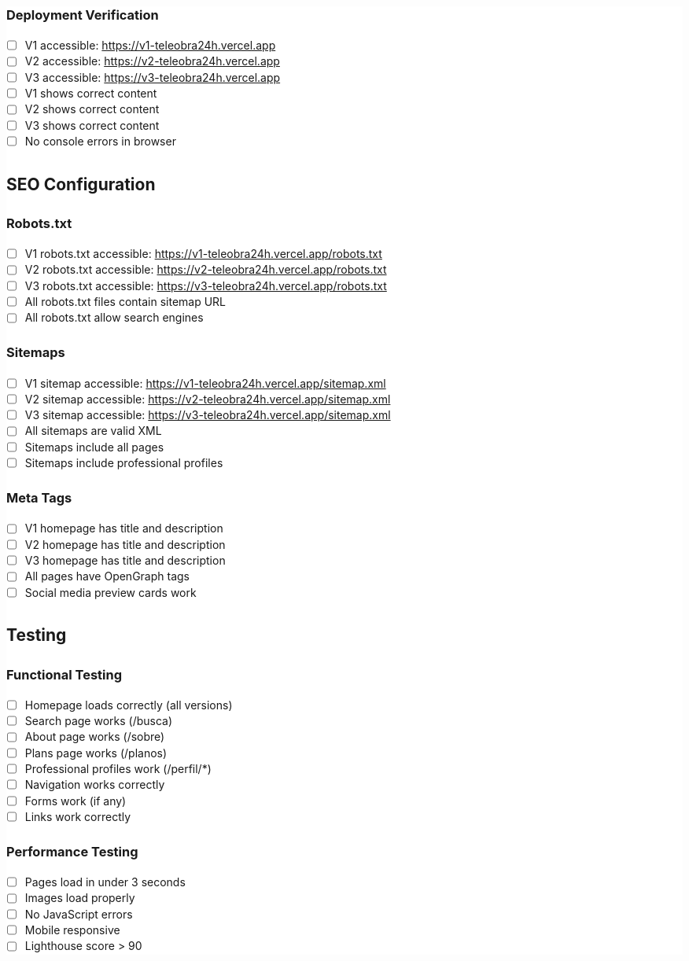 ### Deployment Verification
- [ ] V1 accessible: https://v1-teleobra24h.vercel.app
- [ ] V2 accessible: https://v2-teleobra24h.vercel.app
- [ ] V3 accessible: https://v3-teleobra24h.vercel.app
- [ ] V1 shows correct content
- [ ] V2 shows correct content
- [ ] V3 shows correct content
- [ ] No console errors in browser

## SEO Configuration

### Robots.txt
- [ ] V1 robots.txt accessible: https://v1-teleobra24h.vercel.app/robots.txt
- [ ] V2 robots.txt accessible: https://v2-teleobra24h.vercel.app/robots.txt
- [ ] V3 robots.txt accessible: https://v3-teleobra24h.vercel.app/robots.txt
- [ ] All robots.txt files contain sitemap URL
- [ ] All robots.txt allow search engines

### Sitemaps
- [ ] V1 sitemap accessible: https://v1-teleobra24h.vercel.app/sitemap.xml
- [ ] V2 sitemap accessible: https://v2-teleobra24h.vercel.app/sitemap.xml
- [ ] V3 sitemap accessible: https://v3-teleobra24h.vercel.app/sitemap.xml
- [ ] All sitemaps are valid XML
- [ ] Sitemaps include all pages
- [ ] Sitemaps include professional profiles

### Meta Tags
- [ ] V1 homepage has title and description
- [ ] V2 homepage has title and description
- [ ] V3 homepage has title and description
- [ ] All pages have OpenGraph tags
- [ ] Social media preview cards work

## Testing

### Functional Testing
- [ ] Homepage loads correctly (all versions)
- [ ] Search page works (/busca)
- [ ] About page works (/sobre)
- [ ] Plans page works (/planos)
- [ ] Professional profiles work (/perfil/*)
- [ ] Navigation works correctly
- [ ] Forms work (if any)
- [ ] Links work correctly

### Performance Testing
- [ ] Pages load in under 3 seconds
- [ ] Images load properly
- [ ] No JavaScript errors
- [ ] Mobile responsive
- [ ] Lighthouse score > 90

